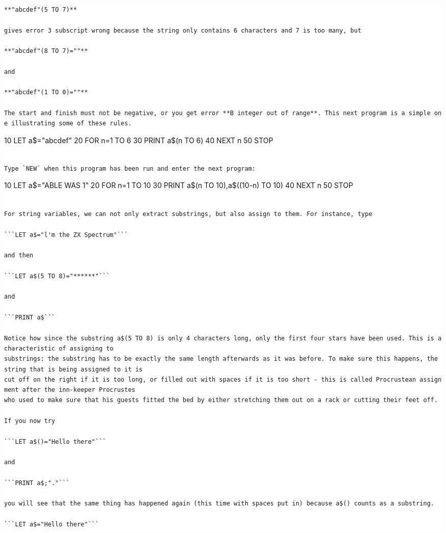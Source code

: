 ```
**"abcdef"(5 TO 7)**

gives error 3 subscript wrong because the string only contains 6 characters and 7 is too many, but

**"abcdef"(8 TO 7)=""**

and

**"abcdef"(1 TO 0)=""**

The start and finish must not be negative, or you get error **B integer out of range**. This next program is a simple one illustrating some of these rules.

```
10 LET a$="abcdef"
20 FOR n=1 TO 6
30 PRINT a$(n TO 6)
40 NEXT n
50 STOP
```

Type `NEW` when this program has been run and enter the next program:

```
10 LET a$="ABLE WAS 1"
20 FOR n=1 TO 10
30 PRINT a$(n TO 10),a$((10-n) TO 10)
40 NEXT n
50 STOP
```

For string variables, we can not only extract substrings, but also assign to them. For instance, type

```LET a$="l'm the ZX Spectrum"```

and then

```LET a$(5 TO 8)="******"```

and

```PRINT a$```

Notice how since the substring a$(5 TO 8) is only 4 characters long, only the first four stars have been used. This is a characteristic of assigning to
substrings: the substring has to be exactly the same length afterwards as it was before. To make sure this happens, the string that is being assigned to it is
cut off on the right if it is too long, or filled out with spaces if it is too short - this is called Procrustean assignment after the inn-keeper Procrustes
who used to make sure that his guests fitted the bed by either stretching them out on a rack or cutting their feet off.

If you now try

```LET a$()="Hello there"```

and

```PRINT a$;"."```

you will see that the same thing has happened again (this time with spaces put in) because a$() counts as a substring.

```LET a$="Hello there"```
```
